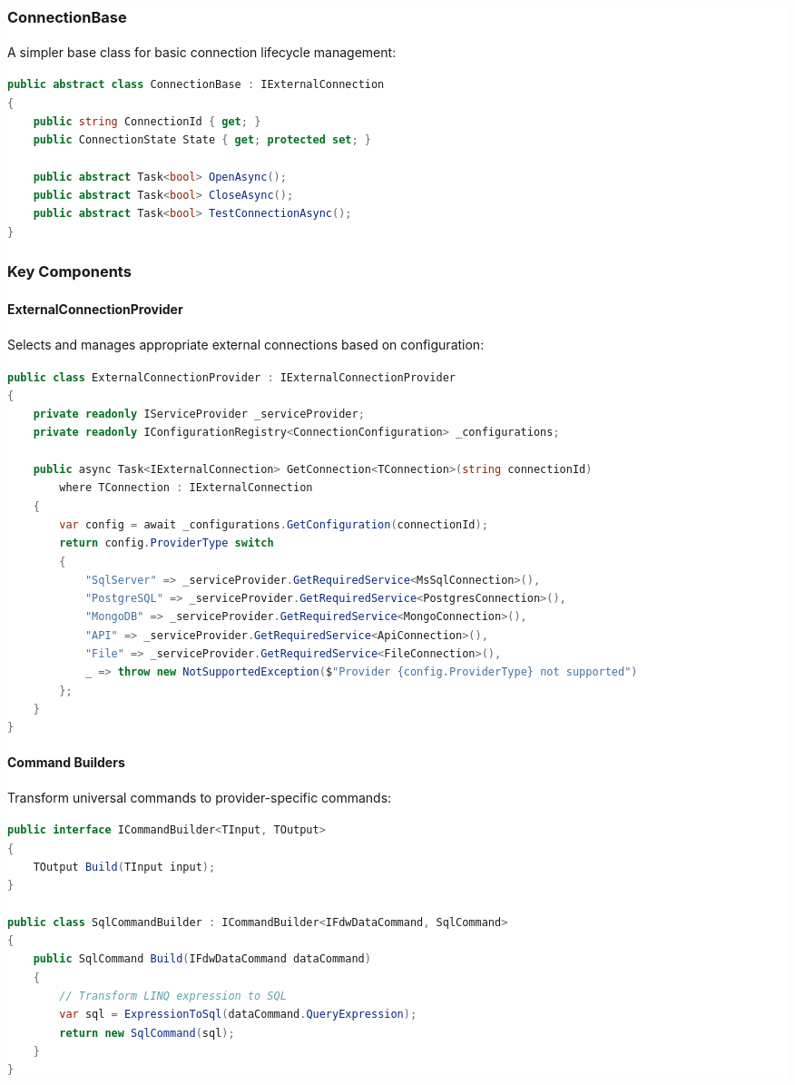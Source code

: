 ### ConnectionBase

A simpler base class for basic connection lifecycle management:
```csharp
public abstract class ConnectionBase : IExternalConnection
{
    public string ConnectionId { get; }
    public ConnectionState State { get; protected set; }
    
    public abstract Task<bool> OpenAsync();
    public abstract Task<bool> CloseAsync();
    public abstract Task<bool> TestConnectionAsync();
}
```

### Key Components

#### ExternalConnectionProvider

Selects and manages appropriate external connections based on configuration:
```csharp
public class ExternalConnectionProvider : IExternalConnectionProvider
{
    private readonly IServiceProvider _serviceProvider;
    private readonly IConfigurationRegistry<ConnectionConfiguration> _configurations;
    
    public async Task<IExternalConnection> GetConnection<TConnection>(string connectionId)
        where TConnection : IExternalConnection
    {
        var config = await _configurations.GetConfiguration(connectionId);
        return config.ProviderType switch
        {
            "SqlServer" => _serviceProvider.GetRequiredService<MsSqlConnection>(),
            "PostgreSQL" => _serviceProvider.GetRequiredService<PostgresConnection>(),
            "MongoDB" => _serviceProvider.GetRequiredService<MongoConnection>(),
            "API" => _serviceProvider.GetRequiredService<ApiConnection>(),
            "File" => _serviceProvider.GetRequiredService<FileConnection>(),
            _ => throw new NotSupportedException($"Provider {config.ProviderType} not supported")
        };
    }
}
```

#### Command Builders

Transform universal commands to provider-specific commands:
```csharp
public interface ICommandBuilder<TInput, TOutput>
{
    TOutput Build(TInput input);
}

public class SqlCommandBuilder : ICommandBuilder<IFdwDataCommand, SqlCommand>
{
    public SqlCommand Build(IFdwDataCommand dataCommand)
    {
        // Transform LINQ expression to SQL
        var sql = ExpressionToSql(dataCommand.QueryExpression);
        return new SqlCommand(sql);
    }
}
```
